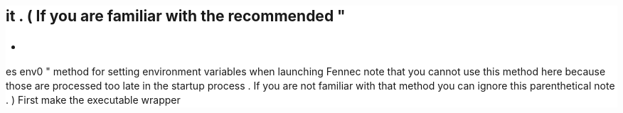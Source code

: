 it
.
(
If
you
are
familiar
with
the
recommended
"
-
-
es
env0
"
method
for
setting
environment
variables
when
launching
Fennec
note
that
you
cannot
use
this
method
here
because
those
are
processed
too
late
in
the
startup
process
.
If
you
are
not
familiar
with
that
method
you
can
ignore
this
parenthetical
note
.
)
First
make
the
executable
wrapper